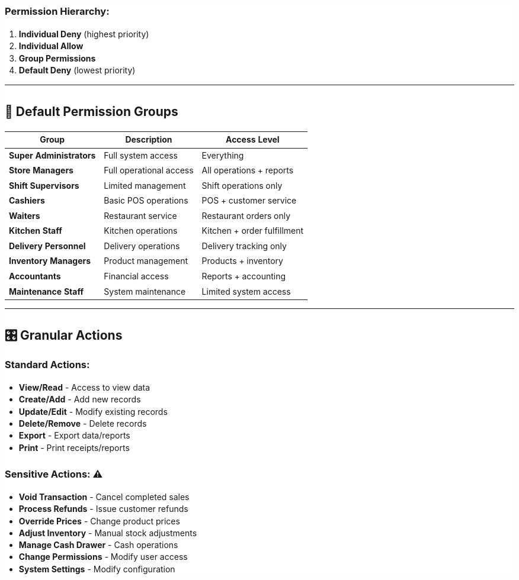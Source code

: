 ### **Permission Hierarchy:**
1. **Individual Deny** (highest priority)
2. **Individual Allow**
3. **Group Permissions**
4. **Default Deny** (lowest priority)

---

## 👥 **Default Permission Groups**

| Group | Description | Access Level |
|-------|-------------|--------------|
| **Super Administrators** | Full system access | Everything |
| **Store Managers** | Full operational access | All operations + reports |
| **Shift Supervisors** | Limited management | Shift operations only |
| **Cashiers** | Basic POS operations | POS + customer service |
| **Waiters** | Restaurant service | Restaurant orders only |
| **Kitchen Staff** | Kitchen operations | Kitchen + order fulfillment |
| **Delivery Personnel** | Delivery operations | Delivery tracking only |
| **Inventory Managers** | Product management | Products + inventory |
| **Accountants** | Financial access | Reports + accounting |
| **Maintenance Staff** | System maintenance | Limited system access |

---

## 🎛️ **Granular Actions**

### **Standard Actions:**
- **View/Read** - Access to view data
- **Create/Add** - Add new records
- **Update/Edit** - Modify existing records
- **Delete/Remove** - Delete records
- **Export** - Export data/reports
- **Print** - Print receipts/reports

### **Sensitive Actions:** ⚠️
- **Void Transaction** - Cancel completed sales
- **Process Refunds** - Issue customer refunds
- **Override Prices** - Change product prices
- **Adjust Inventory** - Manual stock adjustments
- **Manage Cash Drawer** - Cash operations
- **Change Permissions** - Modify user access
- **System Settings** - Modify configuration
